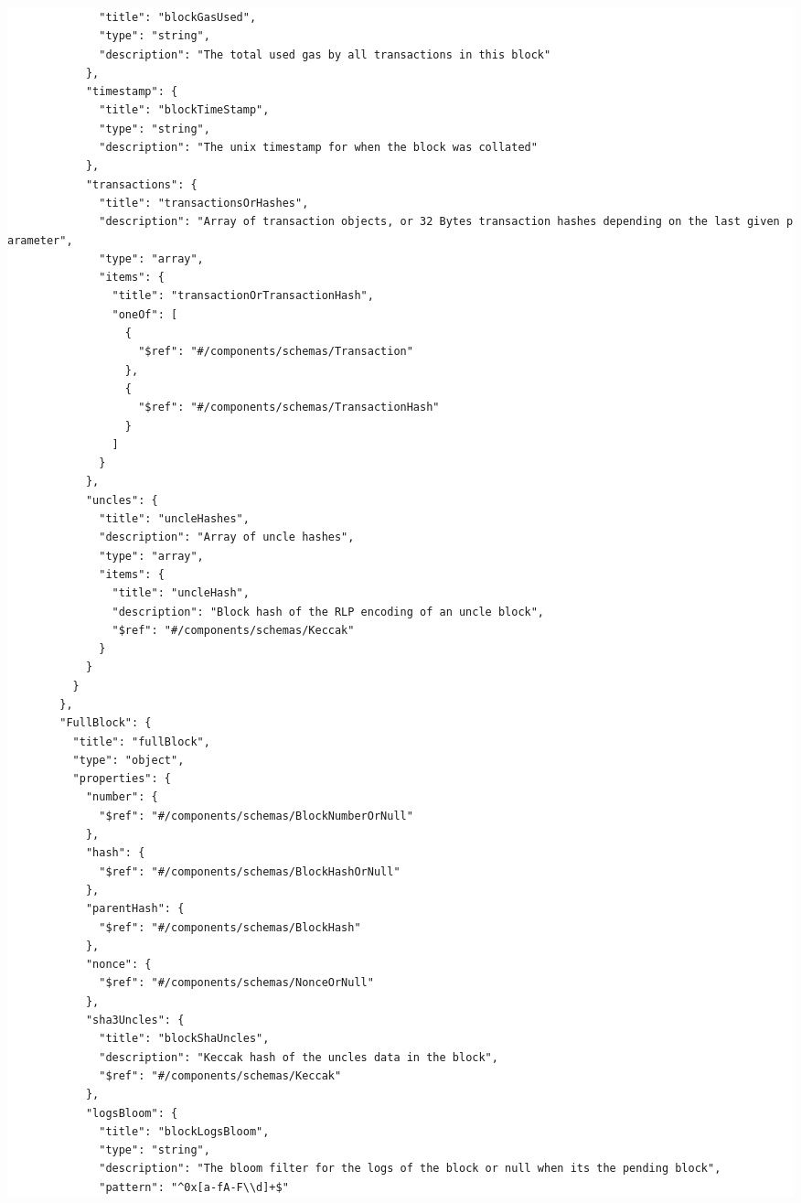                   "title": "blockGasUsed",
                  "type": "string",
                  "description": "The total used gas by all transactions in this block"
                },
                "timestamp": {
                  "title": "blockTimeStamp",
                  "type": "string",
                  "description": "The unix timestamp for when the block was collated"
                },
                "transactions": {
                  "title": "transactionsOrHashes",
                  "description": "Array of transaction objects, or 32 Bytes transaction hashes depending on the last given parameter",
                  "type": "array",
                  "items": {
                    "title": "transactionOrTransactionHash",
                    "oneOf": [
                      {
                        "$ref": "#/components/schemas/Transaction"
                      },
                      {
                        "$ref": "#/components/schemas/TransactionHash"
                      }
                    ]
                  }
                },
                "uncles": {
                  "title": "uncleHashes",
                  "description": "Array of uncle hashes",
                  "type": "array",
                  "items": {
                    "title": "uncleHash",
                    "description": "Block hash of the RLP encoding of an uncle block",
                    "$ref": "#/components/schemas/Keccak"
                  }
                }
              }
            },
            "FullBlock": {
              "title": "fullBlock",
              "type": "object",
              "properties": {
                "number": {
                  "$ref": "#/components/schemas/BlockNumberOrNull"
                },
                "hash": {
                  "$ref": "#/components/schemas/BlockHashOrNull"
                },
                "parentHash": {
                  "$ref": "#/components/schemas/BlockHash"
                },
                "nonce": {
                  "$ref": "#/components/schemas/NonceOrNull"
                },
                "sha3Uncles": {
                  "title": "blockShaUncles",
                  "description": "Keccak hash of the uncles data in the block",
                  "$ref": "#/components/schemas/Keccak"
                },
                "logsBloom": {
                  "title": "blockLogsBloom",
                  "type": "string",
                  "description": "The bloom filter for the logs of the block or null when its the pending block",
                  "pattern": "^0x[a-fA-F\\d]+$"